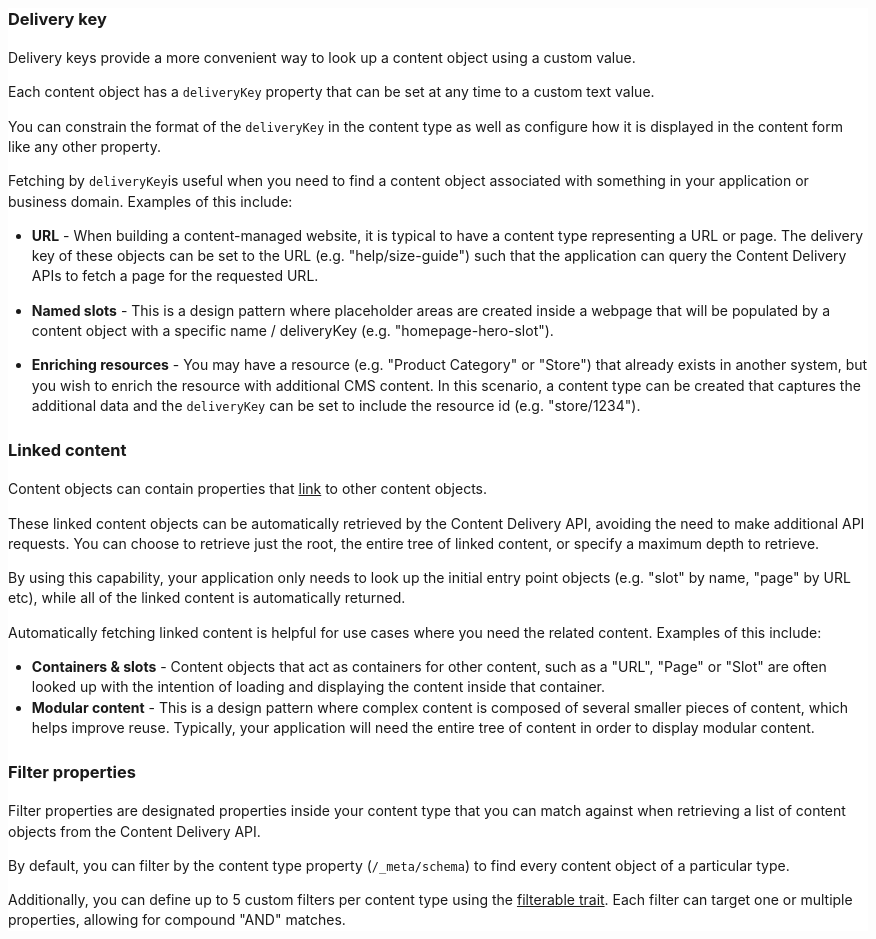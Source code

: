 ### Delivery key

Delivery keys provide a more convenient way to look up a content object using a custom value.

Each content object has a `deliveryKey` property that can be set at any time to a custom text value.

You can constrain the format of the `deliveryKey` in the content type as well as configure how it is displayed in the content form like any other property.

Fetching by `deliveryKey`is useful when you need to find a content object associated with something in your application or business domain. Examples of this include:

- **URL** - When building a content-managed website, it is typical to have a content type representing a URL or page. The delivery key of these objects can be set to the URL (e.g. "help/size-guide") such that the application can query the Content Delivery APIs to fetch a page for the requested URL.

- **Named slots** - This is a design pattern where placeholder areas are created inside a webpage that will be populated by a content object with a specific name / deliveryKey (e.g. "homepage-hero-slot").

- **Enriching resources** - You may have a resource (e.g. "Product Category" or "Store") that already exists in another system, but you wish to enrich the resource with additional CMS content. In this scenario, a content type can be created that captures the additional data and the `deliveryKey` can be set to include the resource id (e.g. "store/1234").

### Linked content

Content objects can contain properties that [link](/docs/concepts/relationships) to other content objects.

These linked content objects can be automatically retrieved by the Content Delivery API, avoiding the need to make additional API requests. You can choose to retrieve just the root, the entire tree of linked content, or specify a maximum depth to retrieve.

By using this capability, your application only needs to look up the initial entry point objects (e.g. "slot" by name, "page" by URL etc), while all of the linked content is automatically returned.

Automatically fetching linked content is helpful for use cases where you need the related content. Examples of this include:

- **Containers & slots** - Content objects that act as containers for other content, such as a "URL", "Page" or "Slot" are often looked up with the intention of loading and displaying the content inside that container.
- **Modular content** - This is a design pattern where complex content is composed of several smaller pieces of content, which helps improve reuse. Typically, your application will need the entire tree of content in order to display modular content.

### Filter properties

Filter properties are designated properties inside your content type that you can match against when retrieving a list of content objects from the Content Delivery API.

By default, you can filter by the content type property (`/_meta/schema`) to find every content object of a particular type.

Additionally, you can define up to 5 custom filters per content type using the [filterable trait](/docs/schema-reference/traits#filterable-trait). Each filter can target one or multiple properties, allowing for compound "AND" matches.
